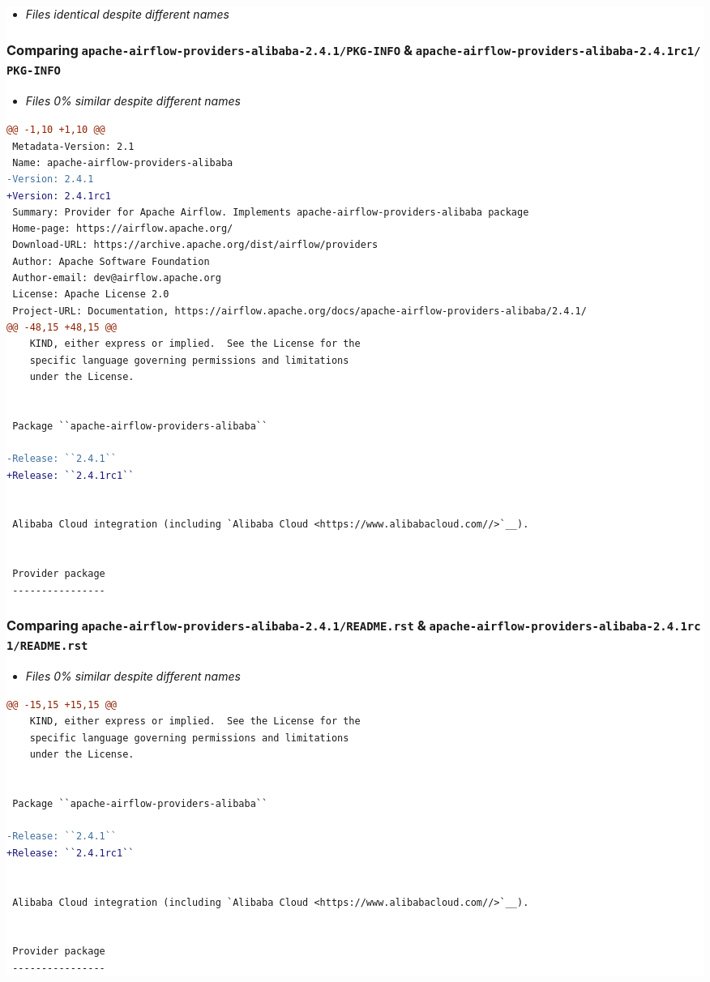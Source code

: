  * *Files identical despite different names*

### Comparing `apache-airflow-providers-alibaba-2.4.1/PKG-INFO` & `apache-airflow-providers-alibaba-2.4.1rc1/PKG-INFO`

 * *Files 0% similar despite different names*

```diff
@@ -1,10 +1,10 @@
 Metadata-Version: 2.1
 Name: apache-airflow-providers-alibaba
-Version: 2.4.1
+Version: 2.4.1rc1
 Summary: Provider for Apache Airflow. Implements apache-airflow-providers-alibaba package
 Home-page: https://airflow.apache.org/
 Download-URL: https://archive.apache.org/dist/airflow/providers
 Author: Apache Software Foundation
 Author-email: dev@airflow.apache.org
 License: Apache License 2.0
 Project-URL: Documentation, https://airflow.apache.org/docs/apache-airflow-providers-alibaba/2.4.1/
@@ -48,15 +48,15 @@
    KIND, either express or implied.  See the License for the
    specific language governing permissions and limitations
    under the License.
 
 
 Package ``apache-airflow-providers-alibaba``
 
-Release: ``2.4.1``
+Release: ``2.4.1rc1``
 
 
 Alibaba Cloud integration (including `Alibaba Cloud <https://www.alibabacloud.com//>`__).
 
 
 Provider package
 ----------------
```

### Comparing `apache-airflow-providers-alibaba-2.4.1/README.rst` & `apache-airflow-providers-alibaba-2.4.1rc1/README.rst`

 * *Files 0% similar despite different names*

```diff
@@ -15,15 +15,15 @@
    KIND, either express or implied.  See the License for the
    specific language governing permissions and limitations
    under the License.
 
 
 Package ``apache-airflow-providers-alibaba``
 
-Release: ``2.4.1``
+Release: ``2.4.1rc1``
 
 
 Alibaba Cloud integration (including `Alibaba Cloud <https://www.alibabacloud.com//>`__).
 
 
 Provider package
 ----------------
```

